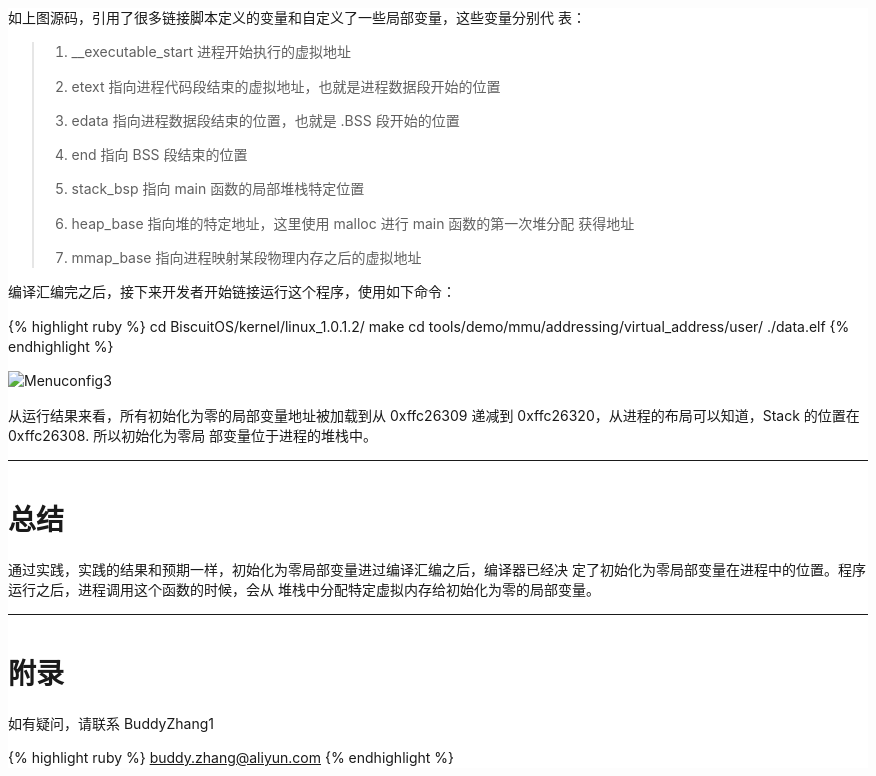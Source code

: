 如上图源码，引用了很多链接脚本定义的变量和自定义了一些局部变量，这些变量分别代
表：

> 1. __executable_start 进程开始执行的虚拟地址
>
> 2. etext 指向进程代码段结束的虚拟地址，也就是进程数据段开始的位置
>
> 3. edata 指向进程数据段结束的位置，也就是 .BSS 段开始的位置
>
> 4. end 指向 BSS 段结束的位置
>
> 5. stack_bsp 指向 main 函数的局部堆栈特定位置
>
> 6. heap_base 指向堆的特定地址，这里使用 malloc 进行 main 函数的第一次堆分配
>    获得地址
> 7. mmap_base 指向进程映射某段物理内存之后的虚拟地址


编译汇编完之后，接下来开发者开始链接运行这个程序，使用如下命令：

{% highlight ruby %}
cd BiscuitOS/kernel/linux_1.0.1.2/
make 
cd tools/demo/mmu/addressing/virtual_address/user/
./data.elf
{% endhighlight %}

![Menuconfig3](https://gitee.com/BiscuitOS_team/PictureSet/raw/Gitee/BiscuitOS/kernel/MMU000471.png)

从运行结果来看，所有初始化为零的局部变量地址被加载到从 0xffc26309 递减到 
0xffc26320，从进程的布局可以知道，Stack 的位置在 0xffc26308. 所以初始化为零局
部变量位于进程的堆栈中。

------------------------------------------------------

# 总结

通过实践，实践的结果和预期一样，初始化为零局部变量进过编译汇编之后，编译器已经决
定了初始化为零局部变量在进程中的位置。程序运行之后，进程调用这个函数的时候，会从
堆栈中分配特定虚拟内存给初始化为零的局部变量。

------------------------------------------------------

# 附录

如有疑问，请联系 BuddyZhang1

{% highlight ruby %}
buddy.zhang@aliyun.com
{% endhighlight %}
